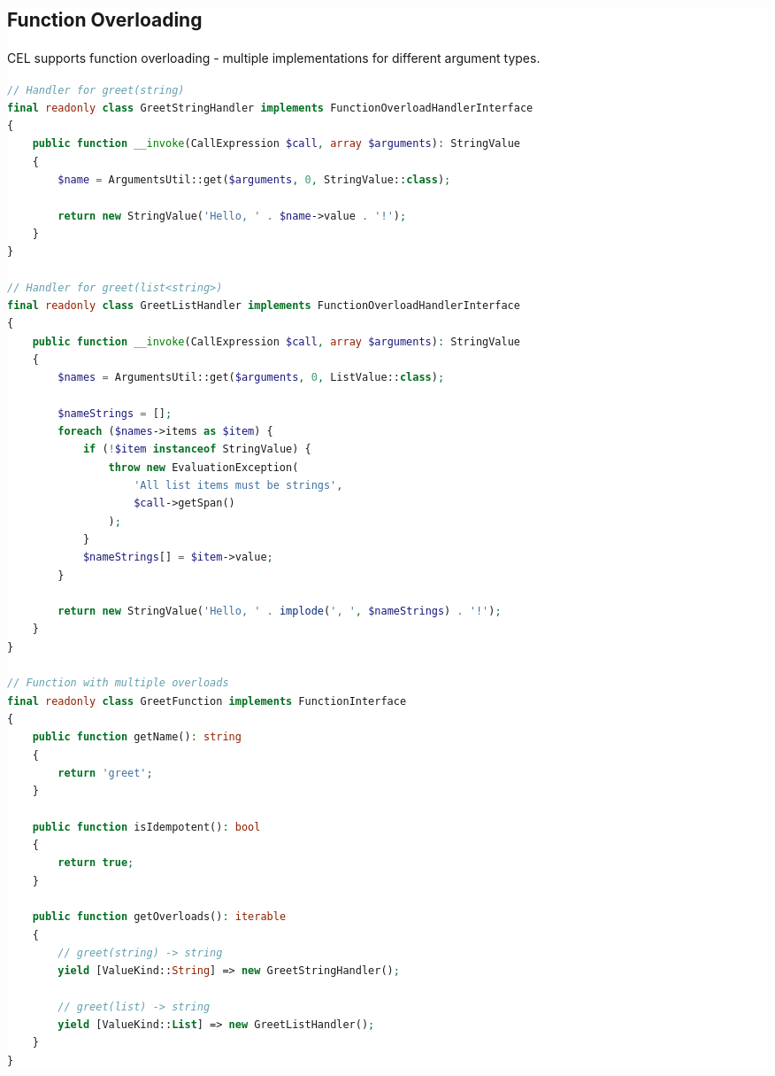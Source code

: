 ## Function Overloading

CEL supports function overloading - multiple implementations for different argument types.

```php
// Handler for greet(string)
final readonly class GreetStringHandler implements FunctionOverloadHandlerInterface
{
    public function __invoke(CallExpression $call, array $arguments): StringValue
    {
        $name = ArgumentsUtil::get($arguments, 0, StringValue::class);

        return new StringValue('Hello, ' . $name->value . '!');
    }
}

// Handler for greet(list<string>)
final readonly class GreetListHandler implements FunctionOverloadHandlerInterface
{
    public function __invoke(CallExpression $call, array $arguments): StringValue
    {
        $names = ArgumentsUtil::get($arguments, 0, ListValue::class);

        $nameStrings = [];
        foreach ($names->items as $item) {
            if (!$item instanceof StringValue) {
                throw new EvaluationException(
                    'All list items must be strings',
                    $call->getSpan()
                );
            }
            $nameStrings[] = $item->value;
        }

        return new StringValue('Hello, ' . implode(', ', $nameStrings) . '!');
    }
}

// Function with multiple overloads
final readonly class GreetFunction implements FunctionInterface
{
    public function getName(): string
    {
        return 'greet';
    }

    public function isIdempotent(): bool
    {
        return true;
    }

    public function getOverloads(): iterable
    {
        // greet(string) -> string
        yield [ValueKind::String] => new GreetStringHandler();

        // greet(list) -> string
        yield [ValueKind::List] => new GreetListHandler();
    }
}
```
